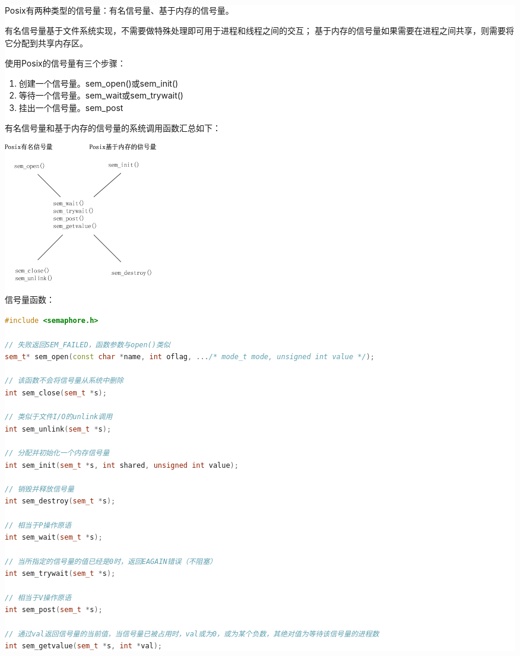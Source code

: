 Posix有两种类型的信号量：有名信号量、基于内存的信号量。

有名信号量基于文件系统实现，不需要做特殊处理即可用于进程和线程之间的交互；
基于内存的信号量如果需要在进程之间共享，则需要将它分配到共享内存区。

使用Posix的信号量有三个步骤：

  1. 创建一个信号量。sem_open()或sem_init()
  2. 等待一个信号量。sem_wait或sem_trywait()
  3. 挂出一个信号量。sem_post


有名信号量和基于内存的信号量的系统调用函数汇总如下：

![](/images/unix/sync/sem_func.png)

信号量函数：

``` c++
#include <semaphore.h>

// 失败返回SEM_FAILED，函数参数与open()类似
sem_t* sem_open(const char *name, int oflag, .../* mode_t mode, unsigned int value */);

// 该函数不会将信号量从系统中删除
int sem_close(sem_t *s);

// 类似于文件I/O的unlink调用
int sem_unlink(sem_t *s);

// 分配并初始化一个内存信号量
int sem_init(sem_t *s, int shared, unsigned int value);

// 销毁并释放信号量
int sem_destroy(sem_t *s);

// 相当于P操作原语
int sem_wait(sem_t *s);

// 当所指定的信号量的值已经是0时，返回EAGAIN错误（不阻塞）
int sem_trywait(sem_t *s);

// 相当于V操作原语
int sem_post(sem_t *s);

// 通过val返回信号量的当前值，当信号量已被占用时，val或为0，或为某个负数，其绝对值为等待该信号量的进程数
int sem_getvalue(sem_t *s, int *val);
```
